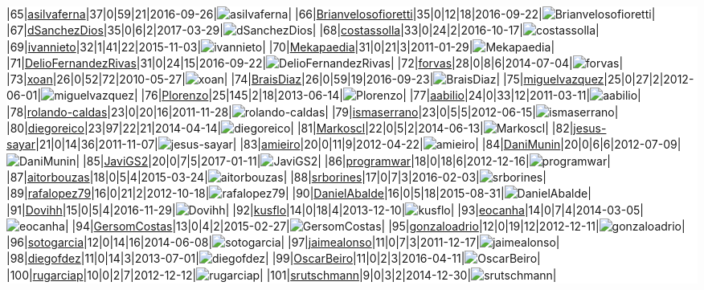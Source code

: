 |65|[asilvaferna](https://github.com/asilvaferna)|37|0|59|21|2016-09-26|![asilvaferna](https://avatars0.githubusercontent.com/u/22442331)|
|66|[Brianvelosofioretti](https://github.com/Brianvelosofioretti)|35|0|12|18|2016-09-22|![Brianvelosofioretti](https://avatars1.githubusercontent.com/u/22379591)|
|67|[dSanchezDios](https://github.com/dSanchezDios)|35|0|6|2|2017-03-29|![dSanchezDios](https://avatars0.githubusercontent.com/u/26762385)|
|68|[costassolla](https://github.com/costassolla)|33|0|24|2|2016-10-17|![costassolla](https://avatars1.githubusercontent.com/u/22884630)|
|69|[ivannieto](https://github.com/ivannieto)|32|1|41|22|2015-11-03|![ivannieto](https://avatars2.githubusercontent.com/u/15637745)|
|70|[Mekapaedia](https://github.com/Mekapaedia)|31|0|21|3|2011-01-29|![Mekapaedia](https://avatars0.githubusercontent.com/u/589419)|
|71|[DelioFernandezRivas](https://github.com/DelioFernandezRivas)|31|0|24|15|2016-09-22|![DelioFernandezRivas](https://avatars3.githubusercontent.com/u/22373006)|
|72|[forvas](https://github.com/forvas)|28|0|8|6|2014-07-04|![forvas](https://avatars3.githubusercontent.com/u/8068009)|
|73|[xoan](https://github.com/xoan)|26|0|52|72|2010-05-27|![xoan](https://avatars0.githubusercontent.com/u/288246)|
|74|[BraisDiaz](https://github.com/BraisDiaz)|26|0|59|19|2016-09-23|![BraisDiaz](https://avatars2.githubusercontent.com/u/22397792)|
|75|[miguelvazquez](https://github.com/miguelvazquez)|25|0|27|2|2012-06-01|![miguelvazquez](https://avatars1.githubusercontent.com/u/1803856)|
|76|[Plorenzo](https://github.com/Plorenzo)|25|145|2|18|2013-06-14|![Plorenzo](https://avatars0.githubusercontent.com/u/4695692)|
|77|[aabilio](https://github.com/aabilio)|24|0|33|12|2011-03-11|![aabilio](https://avatars2.githubusercontent.com/u/664712)|
|78|[rolando-caldas](https://github.com/rolando-caldas)|23|0|20|16|2011-11-28|![rolando-caldas](https://avatars3.githubusercontent.com/u/1226448)|
|79|[ismaserrano](https://github.com/ismaserrano)|23|0|5|5|2012-06-15|![ismaserrano](https://avatars1.githubusercontent.com/u/1853127)|
|80|[diegoreico](https://github.com/diegoreico)|23|97|22|21|2014-04-14|![diegoreico](https://avatars1.githubusercontent.com/u/7294264)|
|81|[Markoscl](https://github.com/Markoscl)|22|0|5|2|2014-06-13|![Markoscl](https://avatars3.githubusercontent.com/u/7879631)|
|82|[jesus-sayar](https://github.com/jesus-sayar)|21|0|14|36|2011-11-07|![jesus-sayar](https://avatars2.githubusercontent.com/u/1177417)|
|83|[amieiro](https://github.com/amieiro)|20|0|11|9|2012-04-22|![amieiro](https://avatars1.githubusercontent.com/u/1667814)|
|84|[DaniMunin](https://github.com/DaniMunin)|20|0|6|6|2012-07-09|![DaniMunin](https://avatars2.githubusercontent.com/u/1942991)|
|85|[JaviGS2](https://github.com/JaviGS2)|20|0|7|5|2017-01-11|![JaviGS2](https://avatars0.githubusercontent.com/u/25051297)|
|86|[programwar](https://github.com/programwar)|18|0|18|6|2012-12-16|![programwar](https://avatars3.githubusercontent.com/u/3056856)|
|87|[aitorbouzas](https://github.com/aitorbouzas)|18|0|5|4|2015-03-24|![aitorbouzas](https://avatars1.githubusercontent.com/u/11627953)|
|88|[srborines](https://github.com/srborines)|17|0|7|3|2016-02-03|![srborines](https://avatars1.githubusercontent.com/u/17055194)|
|89|[rafalopez79](https://github.com/rafalopez79)|16|0|21|2|2012-10-18|![rafalopez79](https://avatars0.githubusercontent.com/u/2589666)|
|90|[DanielAbalde](https://github.com/DanielAbalde)|16|0|5|18|2015-08-31|![DanielAbalde](https://avatars1.githubusercontent.com/u/14053237)|
|91|[Dovihh](https://github.com/Dovihh)|15|0|5|4|2016-11-29|![Dovihh](https://avatars3.githubusercontent.com/u/24238283)|
|92|[kusflo](https://github.com/kusflo)|14|0|18|4|2013-12-10|![kusflo](https://avatars0.githubusercontent.com/u/6150171)|
|93|[eocanha](https://github.com/eocanha)|14|0|7|4|2014-03-05|![eocanha](https://avatars3.githubusercontent.com/u/6864279)|
|94|[GersomCostas](https://github.com/GersomCostas)|13|0|4|2|2015-02-27|![GersomCostas](https://avatars1.githubusercontent.com/u/11228061)|
|95|[gonzaloadrio](https://github.com/gonzaloadrio)|12|0|19|12|2012-12-11|![gonzaloadrio](https://avatars3.githubusercontent.com/u/3016063)|
|96|[sotogarcia](https://github.com/sotogarcia)|12|0|14|16|2014-06-08|![sotogarcia](https://avatars2.githubusercontent.com/u/7830172)|
|97|[jaimealonso](https://github.com/jaimealonso)|11|0|7|3|2011-12-17|![jaimealonso](https://avatars2.githubusercontent.com/u/1269085)|
|98|[diegofdez](https://github.com/diegofdez)|11|0|14|3|2013-07-01|![diegofdez](https://avatars1.githubusercontent.com/u/4912002)|
|99|[OscarBeiro](https://github.com/OscarBeiro)|11|0|2|3|2016-04-11|![OscarBeiro](https://avatars3.githubusercontent.com/u/18396050)|
|100|[rugarciap](https://github.com/rugarciap)|10|0|2|7|2012-12-12|![rugarciap](https://avatars0.githubusercontent.com/u/3028855)|
|101|[srutschmann](https://github.com/srutschmann)|9|0|3|2|2014-12-30|![srutschmann](https://avatars3.githubusercontent.com/u/10353284)|